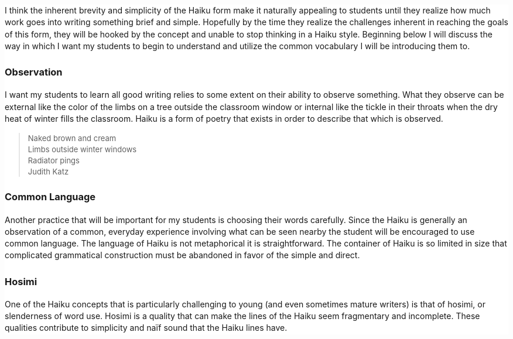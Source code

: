  I think the inherent brevity and simplicity of the Haiku form make it naturally appealing to students until they realize how much work goes into writing something brief and simple.  Hopefully by the time they realize the challenges inherent in reaching the goals of this form, they will be hooked by the concept and unable to stop thinking in a Haiku style.  Beginning below I will discuss the way in which I want my students to begin to understand and utilize the common vocabulary I will be introducing them to.
 <h3>
  Observation
 </h3>
 I want my students to learn all good writing relies to some extent on their ability to observe something.  What they observe can be external like the color of the limbs on a tree outside the classroom window or internal like the tickle in their throats when the dry heat of winter fills the classroom. Haiku is a form of poetry that exists in order to describe that which is observed.
 <blockquote>
  <dl>
   <font size="-1">
    <dt>
     Naked brown and cream
     <dt>
      Limbs outside winter windows
      <dt>
       Radiator pings
       <dt>
        <dt>
         <span class="indent">
         </span>
         Judith Katz
        </dt>
       </dt>
      </dt>
     </dt>
    </dt>
   </font>
  </dl>
 </blockquote>
 <h3>
  Common Language
 </h3>
 Another practice that will be important for my students is choosing their words carefully.  Since the Haiku is generally an observation of a common, everyday experience involving what can be seen nearby the student will be encouraged to use common language.  The language of Haiku is not metaphorical it is straightforward.  The container of Haiku is so limited in size that complicated grammatical construction must be abandoned in favor of the simple and direct.
 <h3>
  Hosimi
 </h3>
 One of the Haiku concepts that is particularly challenging to young (and even sometimes mature writers) is that of hosimi, or slenderness of word use. Hosimi is a quality that can make the lines of the Haiku seem fragmentary and incomplete.  These qualities contribute to simplicity and naïf sound that the Haiku lines have. 

